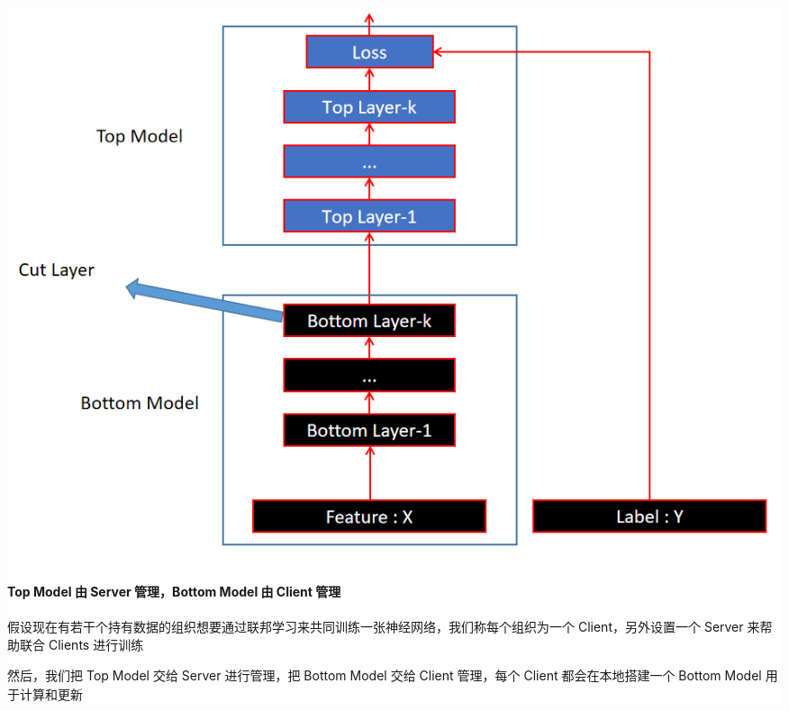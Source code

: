 ![image-20211031090255055](assets/homosplitlearning_splitmodel.png)

#### **Top Model 由 Server 管理，Bottom Model 由 Client 管理**

假设现在有若干个持有数据的组织想要通过联邦学习来共同训练一张神经网络，我们称每个组织为一个 Client，另外设置一个 Server 来帮助联合 Clients 进行训练

然后，我们把 Top Model 交给 Server 进行管理，把 Bottom Model 交给 Client 管理，每个 Client 都会在本地搭建一个 Bottom Model 用于计算和更新
